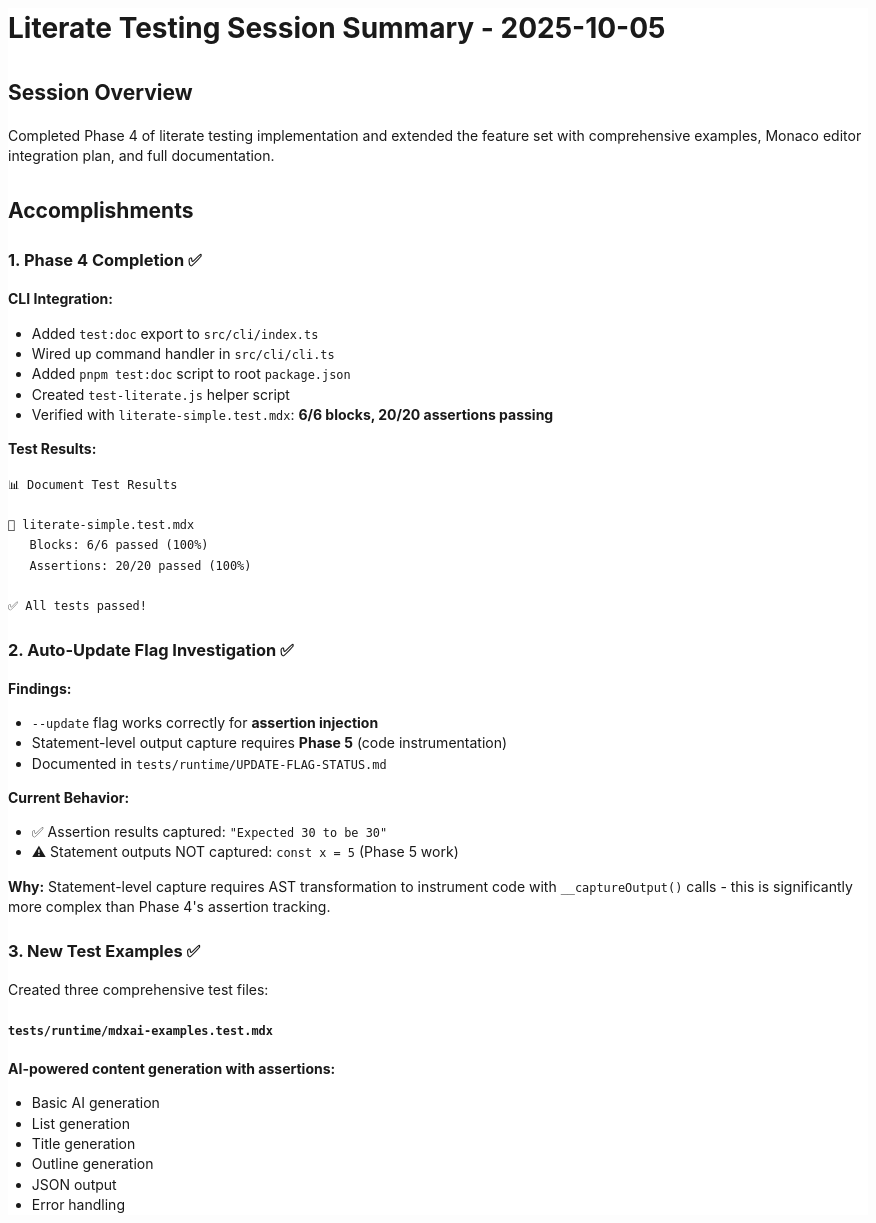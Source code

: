 # Literate Testing Session Summary - 2025-10-05

## Session Overview

Completed Phase 4 of literate testing implementation and extended the feature set with comprehensive examples, Monaco editor integration plan, and full documentation.

## Accomplishments

### 1. Phase 4 Completion ✅

**CLI Integration:**
- Added `test:doc` export to `src/cli/index.ts`
- Wired up command handler in `src/cli/cli.ts`
- Added `pnpm test:doc` script to root `package.json`
- Created `test-literate.js` helper script
- Verified with `literate-simple.test.mdx`: **6/6 blocks, 20/20 assertions passing**

**Test Results:**
```
📊 Document Test Results

📄 literate-simple.test.mdx
   Blocks: 6/6 passed (100%)
   Assertions: 20/20 passed (100%)

✅ All tests passed!
```

### 2. Auto-Update Flag Investigation ✅

**Findings:**
- `--update` flag works correctly for **assertion injection**
- Statement-level output capture requires **Phase 5** (code instrumentation)
- Documented in `tests/runtime/UPDATE-FLAG-STATUS.md`

**Current Behavior:**
- ✅ Assertion results captured: `"Expected 30 to be 30"`
- ⚠️ Statement outputs NOT captured: `const x = 5` (Phase 5 work)

**Why:**
Statement-level capture requires AST transformation to instrument code with `__captureOutput()` calls - this is significantly more complex than Phase 4's assertion tracking.

### 3. New Test Examples ✅

Created three comprehensive test files:

#### `tests/runtime/mdxai-examples.test.mdx`
**AI-powered content generation with assertions:**
- Basic AI generation
- List generation
- Title generation
- Outline generation
- JSON output
- Error handling
